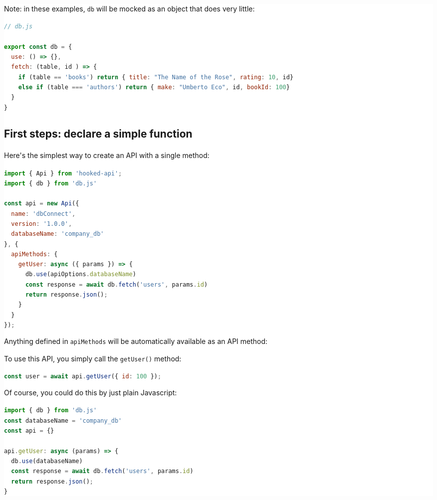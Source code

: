 
Note: in these examples, `db` will be mocked as an object that does very little:

```javascript
// db.js

export const db = {
  use: () => {},
  fetch: (table, id ) => {
    if (table == 'books') return { title: "The Name of the Rose", rating: 10, id}
    else if (table === 'authors') return { make: "Umberto Eco", id, bookId: 100}
  }
}
```

## First steps: declare a simple function

Here's the simplest way to create an API with a single method:

```javascript
import { Api } from 'hooked-api';
import { db } from 'db.js'

const api = new Api({
  name: 'dbConnect',
  version: '1.0.0',
  databaseName: 'company_db'
}, {
  apiMethods: {
    getUser: async ({ params }) => { 
      db.use(apiOptions.databaseName)   
      const response = await db.fetch('users', params.id)
      return response.json();
    }
  }
});
```

Anything defined in `apiMethods` will be automatically available as an API method:

To use this API, you simply call the `getUser()` method:

```javascript
const user = await api.getUser({ id: 100 });
```

Of course, you could do this by just plain Javascript:

```javascript
import { db } from 'db.js'
const databaseName = 'company_db'
const api = {}

api.getUser: async (params) => {
  db.use(databaseName) 
  const response = await db.fetch('users', params.id)
  return response.json();
}
```
